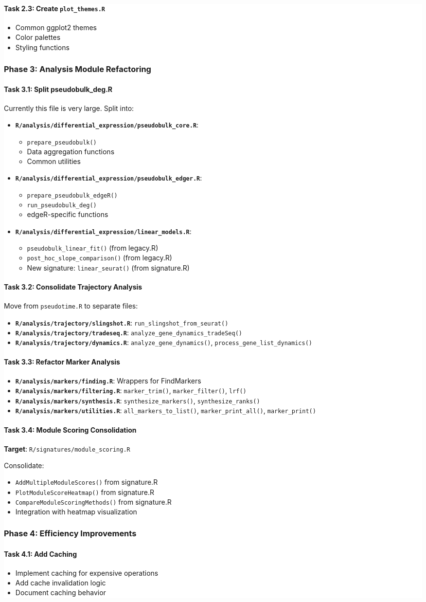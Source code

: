 #### Task 2.3: Create `plot_themes.R`
- Common ggplot2 themes
- Color palettes
- Styling functions

### Phase 3: Analysis Module Refactoring

#### Task 3.1: Split pseudobulk_deg.R
Currently this file is very large. Split into:

- **`R/analysis/differential_expression/pseudobulk_core.R`**:
  - `prepare_pseudobulk()`
  - Data aggregation functions
  - Common utilities

- **`R/analysis/differential_expression/pseudobulk_edger.R`**:
  - `prepare_pseudobulk_edgeR()`
  - `run_pseudobulk_deg()`
  - edgeR-specific functions

- **`R/analysis/differential_expression/linear_models.R`**:
  - `pseudobulk_linear_fit()` (from legacy.R)
  - `post_hoc_slope_comparison()` (from legacy.R)
  - New signature: `linear_seurat()` (from signature.R)

#### Task 3.2: Consolidate Trajectory Analysis
Move from `pseudotime.R` to separate files:

- **`R/analysis/trajectory/slingshot.R`**: `run_slingshot_from_seurat()`
- **`R/analysis/trajectory/tradeseq.R`**: `analyze_gene_dynamics_tradeSeq()`
- **`R/analysis/trajectory/dynamics.R`**: `analyze_gene_dynamics()`, `process_gene_list_dynamics()`

#### Task 3.3: Refactor Marker Analysis
- **`R/analysis/markers/finding.R`**: Wrappers for FindMarkers
- **`R/analysis/markers/filtering.R`**: `marker_trim()`, `marker_filter()`, `lrf()`
- **`R/analysis/markers/synthesis.R`**: `synthesize_markers()`, `synthesize_ranks()`
- **`R/analysis/markers/utilities.R`**: `all_markers_to_list()`, `marker_print_all()`, `marker_print()`

#### Task 3.4: Module Scoring Consolidation
**Target**: `R/signatures/module_scoring.R`

Consolidate:
- `AddMultipleModuleScores()` from signature.R
- `PlotModuleScoreHeatmap()` from signature.R  
- `CompareModuleScoringMethods()` from signature.R
- Integration with heatmap visualization

### Phase 4: Efficiency Improvements

#### Task 4.1: Add Caching
- Implement caching for expensive operations
- Add cache invalidation logic
- Document caching behavior
